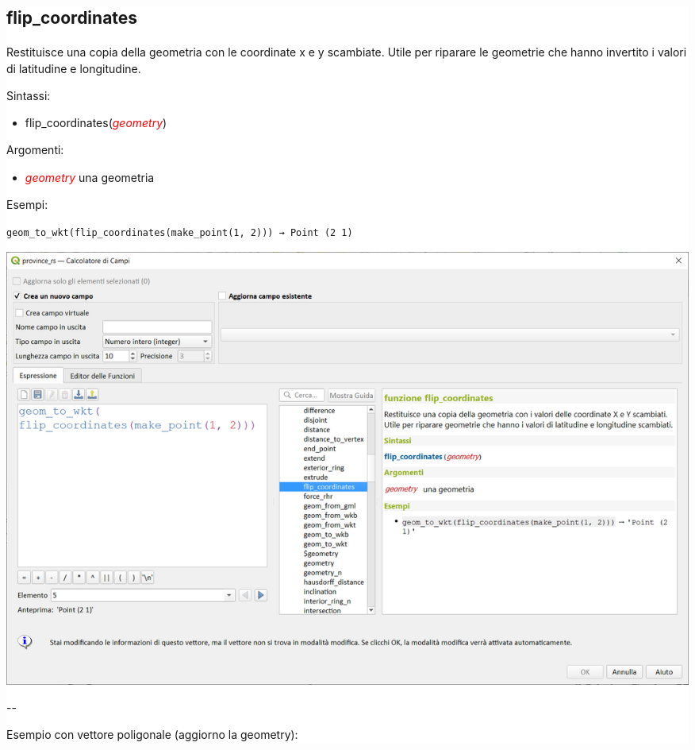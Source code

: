 
## flip_coordinates

Restituisce una copia della geometria con le coordinate x e y scambiate. Utile per riparare le geometrie che hanno invertito i valori di latitudine e longitudine.

Sintassi:

- flip_coordinates(_<span style="color:red;">geometry</span>_)

Argomenti:

* _<span style="color:red;">geometry</span>_ una geometria

Esempi:

```
geom_to_wkt(flip_coordinates(make_point(1, 2))) → Point (2 1)
```

[![](../../img/geometria/flip_coordinates/flip_coordinates1.png)](../../img/geometria/flip_coordinates/flip_coordinates1.png)

--

Esempio con vettore poligonale (aggiorno la geometry): 
